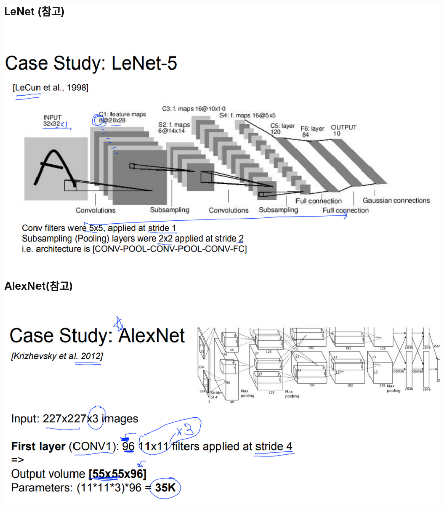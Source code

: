 ## LeNet (참고)

![Untitled](Lecture%2010%20CNN%20f7637e2917c64674839409e172f3e03d/Untitled%2025.png)

## AlexNet(참고)

![Untitled](Lecture%2010%20CNN%20f7637e2917c64674839409e172f3e03d/Untitled%2026.png)
